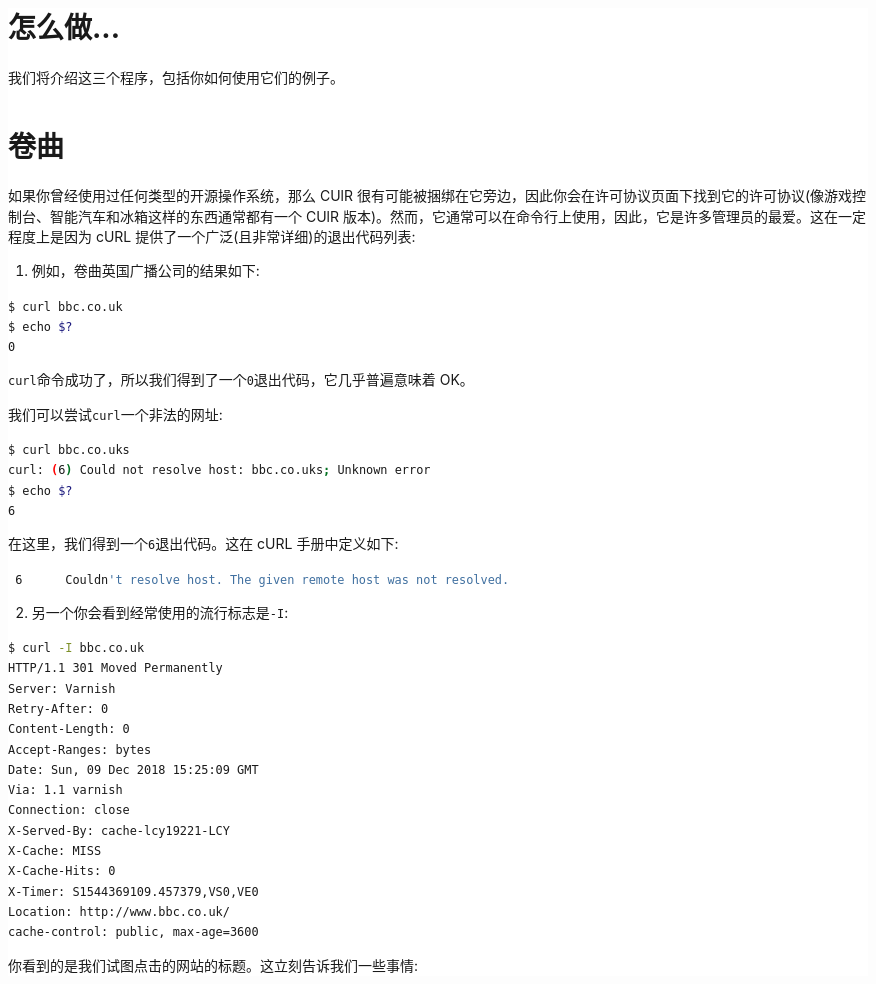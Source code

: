 # 怎么做...

我们将介绍这三个程序，包括你如何使用它们的例子。

# 卷曲

如果你曾经使用过任何类型的开源操作系统，那么 CUlR 很有可能被捆绑在它旁边，因此你会在许可协议页面下找到它的许可协议(像游戏控制台、智能汽车和冰箱这样的东西通常都有一个 CUlR 版本)。然而，它通常可以在命令行上使用，因此，它是许多管理员的最爱。这在一定程度上是因为 cURL 提供了一个广泛(且非常详细)的退出代码列表:

1.  例如，卷曲英国广播公司的结果如下:

```sh
$ curl bbc.co.uk
$ echo $?
0
```

`curl`命令成功了，所以我们得到了一个`0`退出代码，它几乎普遍意味着 OK。

我们可以尝试`curl`一个非法的网址:

```sh
$ curl bbc.co.uks
curl: (6) Could not resolve host: bbc.co.uks; Unknown error
$ echo $?
6
```

在这里，我们得到一个`6`退出代码。这在 cURL 手册中定义如下:

```sh
 6      Couldn't resolve host. The given remote host was not resolved.
```

2.  另一个你会看到经常使用的流行标志是`-I`:

```sh
$ curl -I bbc.co.uk
HTTP/1.1 301 Moved Permanently
Server: Varnish
Retry-After: 0
Content-Length: 0
Accept-Ranges: bytes
Date: Sun, 09 Dec 2018 15:25:09 GMT
Via: 1.1 varnish
Connection: close
X-Served-By: cache-lcy19221-LCY
X-Cache: MISS
X-Cache-Hits: 0
X-Timer: S1544369109.457379,VS0,VE0
Location: http://www.bbc.co.uk/
cache-control: public, max-age=3600
```

你看到的是我们试图点击的网站的标题。这立刻告诉我们一些事情:
